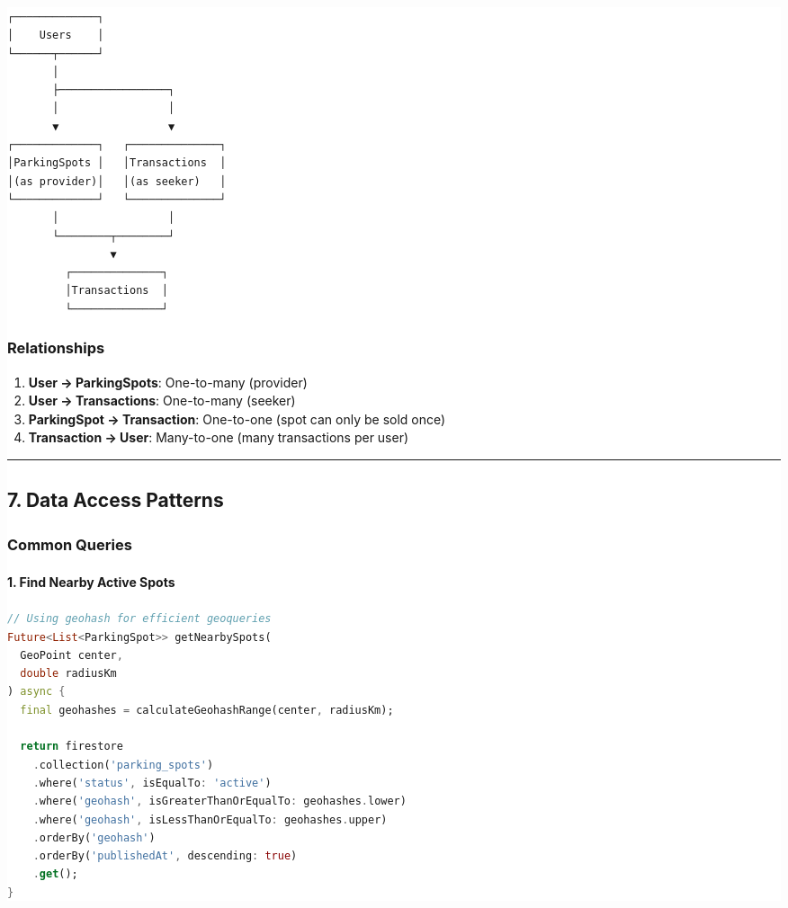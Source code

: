 ```
┌─────────────┐
│    Users    │
└──────┬──────┘
       │
       ├─────────────────┐
       │                 │
       ▼                 ▼
┌─────────────┐   ┌──────────────┐
│ParkingSpots │   │Transactions  │
│(as provider)│   │(as seeker)   │
└─────────────┘   └──────────────┘
       │                 │
       └────────┬────────┘
                ▼
         ┌──────────────┐
         │Transactions  │
         └──────────────┘
```

### Relationships

1. **User → ParkingSpots**: One-to-many (provider)
2. **User → Transactions**: One-to-many (seeker)
3. **ParkingSpot → Transaction**: One-to-one (spot can only be sold once)
4. **Transaction → User**: Many-to-one (many transactions per user)

---

## 7. Data Access Patterns

### Common Queries

#### 1. Find Nearby Active Spots

```dart
// Using geohash for efficient geoqueries
Future<List<ParkingSpot>> getNearbySpots(
  GeoPoint center, 
  double radiusKm
) async {
  final geohashes = calculateGeohashRange(center, radiusKm);
  
  return firestore
    .collection('parking_spots')
    .where('status', isEqualTo: 'active')
    .where('geohash', isGreaterThanOrEqualTo: geohashes.lower)
    .where('geohash', isLessThanOrEqualTo: geohashes.upper)
    .orderBy('geohash')
    .orderBy('publishedAt', descending: true)
    .get();
}
```

